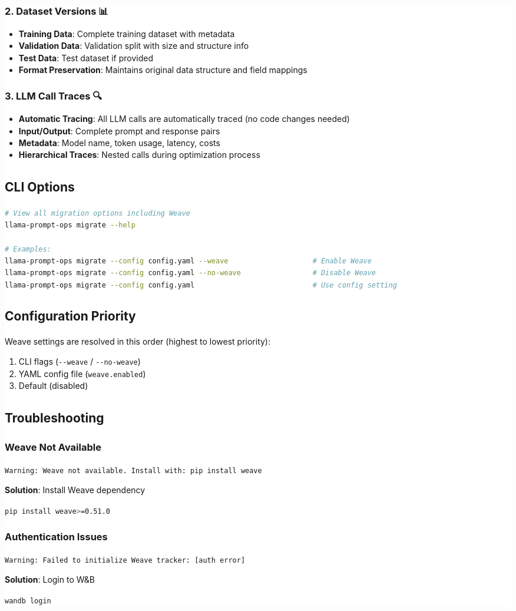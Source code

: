 ### 2. Dataset Versions 📊
- **Training Data**: Complete training dataset with metadata
- **Validation Data**: Validation split with size and structure info
- **Test Data**: Test dataset if provided
- **Format Preservation**: Maintains original data structure and field mappings

### 3. LLM Call Traces 🔍
- **Automatic Tracing**: All LLM calls are automatically traced (no code changes needed)
- **Input/Output**: Complete prompt and response pairs
- **Metadata**: Model name, token usage, latency, costs
- **Hierarchical Traces**: Nested calls during optimization process

## CLI Options

```bash
# View all migration options including Weave
llama-prompt-ops migrate --help

# Examples:
llama-prompt-ops migrate --config config.yaml --weave                    # Enable Weave
llama-prompt-ops migrate --config config.yaml --no-weave                 # Disable Weave  
llama-prompt-ops migrate --config config.yaml                            # Use config setting
```

## Configuration Priority

Weave settings are resolved in this order (highest to lowest priority):
1. CLI flags (`--weave` / `--no-weave`)
2. YAML config file (`weave.enabled`)
3. Default (disabled)

## Troubleshooting

### Weave Not Available
```
Warning: Weave not available. Install with: pip install weave
```
**Solution**: Install Weave dependency
```bash
pip install weave>=0.51.0
```

### Authentication Issues
```
Warning: Failed to initialize Weave tracker: [auth error]
```
**Solution**: Login to W&B
```bash
wandb login
```
